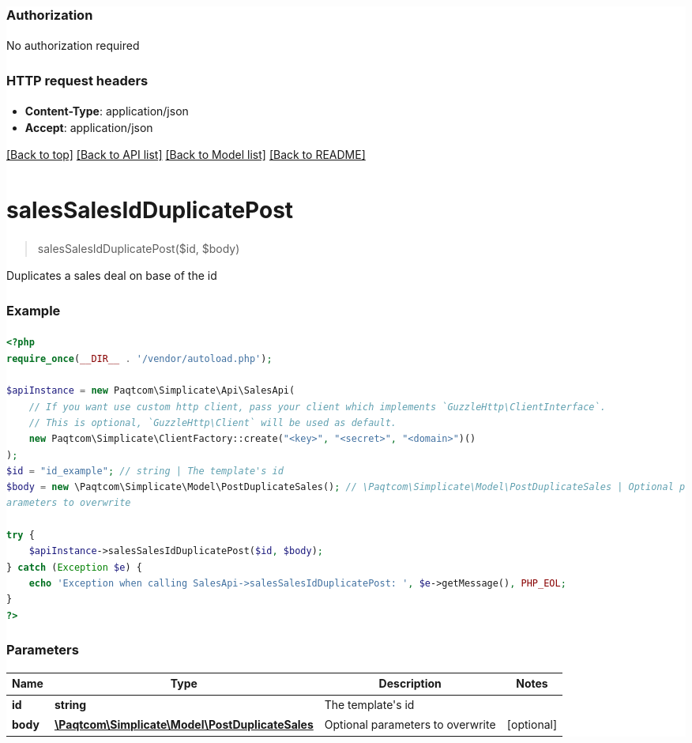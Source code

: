 ### Authorization

No authorization required

### HTTP request headers

- **Content-Type**: application/json
- **Accept**: application/json

[[Back to top]](#) [[Back to API list]](../README.md#documentation-for-api-endpoints) [[Back to Model list]](../README.md#documentation-for-models) [[Back to README]](../README.md)

# **salesSalesIdDuplicatePost**

> salesSalesIdDuplicatePost($id, $body)

Duplicates a sales deal on base of the id

### Example

```php
<?php
require_once(__DIR__ . '/vendor/autoload.php');

$apiInstance = new Paqtcom\Simplicate\Api\SalesApi(
    // If you want use custom http client, pass your client which implements `GuzzleHttp\ClientInterface`.
    // This is optional, `GuzzleHttp\Client` will be used as default.
    new Paqtcom\Simplicate\ClientFactory::create("<key>", "<secret>", "<domain>")()
);
$id = "id_example"; // string | The template's id
$body = new \Paqtcom\Simplicate\Model\PostDuplicateSales(); // \Paqtcom\Simplicate\Model\PostDuplicateSales | Optional parameters to overwrite

try {
    $apiInstance->salesSalesIdDuplicatePost($id, $body);
} catch (Exception $e) {
    echo 'Exception when calling SalesApi->salesSalesIdDuplicatePost: ', $e->getMessage(), PHP_EOL;
}
?>
```

### Parameters

 Name     | Type                                                                           | Description                      | Notes      
----------|--------------------------------------------------------------------------------|----------------------------------|------------
 **id**   | **string**                                                                     | The template&#39;s id            |
 **body** | [**\Paqtcom\Simplicate\Model\PostDuplicateSales**](../Model/PostDuplicateSales.md) | Optional parameters to overwrite | [optional] 
